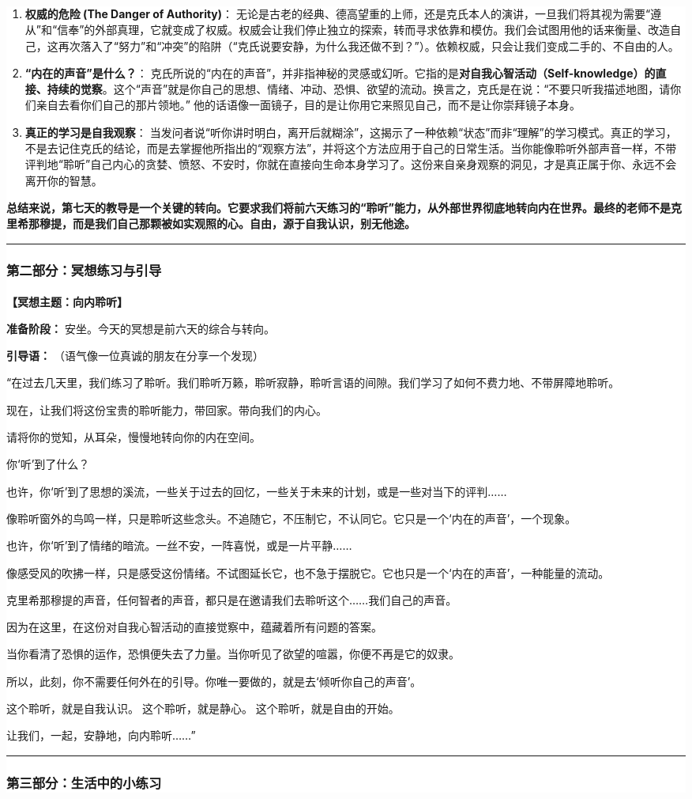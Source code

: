 1. **权威的危险 (The Danger of Authority)**：
   无论是古老的经典、德高望重的上师，还是克氏本人的演讲，一旦我们将其视为需要“遵从”和“信奉”的外部真理，它就变成了权威。权威会让我们停止独立的探索，转而寻求依靠和模仿。我们会试图用他的话来衡量、改造自己，这再次落入了“努力”和“冲突”的陷阱（“克氏说要安静，为什么我还做不到？”）。依赖权威，只会让我们变成二手的、不自由的人。

2. **“内在的声音”是什么？**：
   克氏所说的“内在的声音”，并非指神秘的灵感或幻听。它指的是**对自我心智活动（Self-knowledge）的直接、持续的觉察**。这个“声音”就是你自己的思想、情绪、冲动、恐惧、欲望的流动。换言之，克氏是在说：“不要只听我描述地图，请你们亲自去看你们自己的那片领地。” 他的话语像一面镜子，目的是让你用它来照见自己，而不是让你崇拜镜子本身。

3. **真正的学习是自我观察**：
   当发问者说“听你讲时明白，离开后就糊涂”，这揭示了一种依赖“状态”而非“理解”的学习模式。真正的学习，不是去记住克氏的结论，而是去掌握他所指出的“观察方法”，并将这个方法应用于自己的日常生活。当你能像聆听外部声音一样，不带评判地“聆听”自己内心的贪婪、愤怒、不安时，你就在直接向生命本身学习了。这份来自亲身观察的洞见，才是真正属于你、永远不会离开你的智慧。

**总结来说，第七天的教导是一个关键的转向。它要求我们将前六天练习的“聆听”能力，从外部世界彻底地转向内在世界。最终的老师不是克里希那穆提，而是我们自己那颗被如实观照的心。自由，源于自我认识，别无他途。**

---

### **第二部分：冥想练习与引导**

**【冥想主题：向内聆听】**

**准备阶段：**
安坐。今天的冥想是前六天的综合与转向。

**引导语：**
（语气像一位真诚的朋友在分享一个发现）

“在过去几天里，我们练习了聆听。我们聆听万籁，聆听寂静，聆听言语的间隙。我们学习了如何不费力地、不带屏障地聆听。

现在，让我们将这份宝贵的聆听能力，带回家。带向我们的内心。

请将你的觉知，从耳朵，慢慢地转向你的内在空间。

你‘听’到了什么？

也许，你‘听’到了思想的溪流，一些关于过去的回忆，一些关于未来的计划，或是一些对当下的评判……

像聆听窗外的鸟鸣一样，只是聆听这些念头。不追随它，不压制它，不认同它。它只是一个‘内在的声音’，一个现象。

也许，你‘听’到了情绪的暗流。一丝不安，一阵喜悦，或是一片平静……

像感受风的吹拂一样，只是感受这份情绪。不试图延长它，也不急于摆脱它。它也只是一个‘内在的声音’，一种能量的流动。

克里希那穆提的声音，任何智者的声音，都只是在邀请我们去聆听这个……我们自己的声音。

因为在这里，在这份对自我心智活动的直接觉察中，蕴藏着所有问题的答案。

当你看清了恐惧的运作，恐惧便失去了力量。当你听见了欲望的喧嚣，你便不再是它的奴隶。

所以，此刻，你不需要任何外在的引导。你唯一要做的，就是去‘倾听你自己的声音’。

这个聆听，就是自我认识。
这个聆听，就是静心。
这个聆听，就是自由的开始。

让我们，一起，安静地，向内聆听……”

---

### **第三部分：生活中的小练习**

